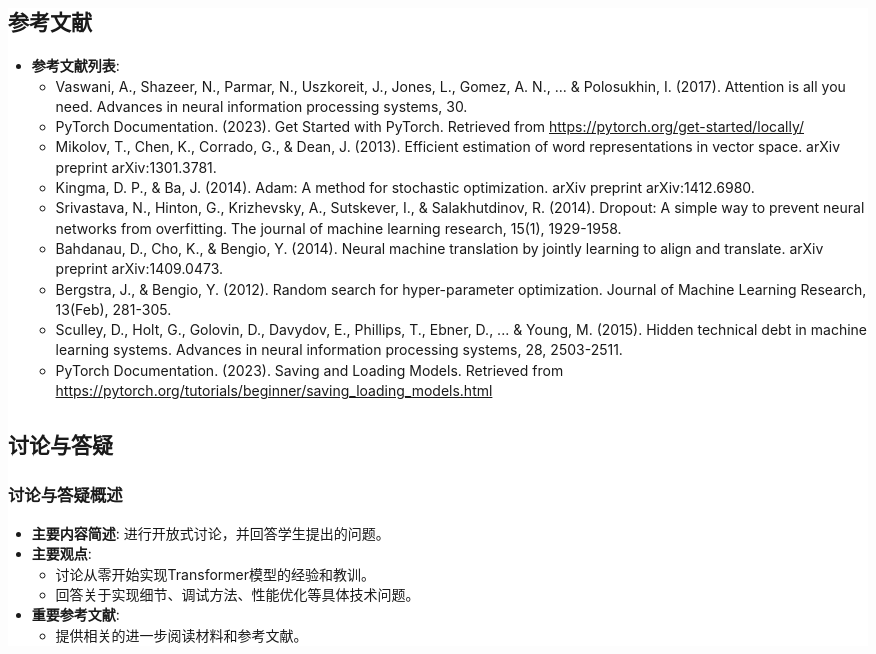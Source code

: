 ## 参考文献

- **参考文献列表**:
  - Vaswani, A., Shazeer, N., Parmar, N., Uszkoreit, J., Jones, L., Gomez, A. N., ... & Polosukhin, I. (2017). Attention is all you need. Advances in neural information processing systems, 30.
  - PyTorch Documentation. (2023). Get Started with PyTorch. Retrieved from <https://pytorch.org/get-started/locally/>
  - Mikolov, T., Chen, K., Corrado, G., & Dean, J. (2013). Efficient estimation of word representations in vector space. arXiv preprint arXiv:1301.3781.
  - Kingma, D. P., & Ba, J. (2014). Adam: A method for stochastic optimization. arXiv preprint arXiv:1412.6980.
  - Srivastava, N., Hinton, G., Krizhevsky, A., Sutskever, I., & Salakhutdinov, R. (2014). Dropout: A simple way to prevent neural networks from overfitting. The journal of machine learning research, 15(1), 1929-1958.
  - Bahdanau, D., Cho, K., & Bengio, Y. (2014). Neural machine translation by jointly learning to align and translate. arXiv preprint arXiv:1409.0473.
  - Bergstra, J., & Bengio, Y. (2012). Random search for hyper-parameter optimization. Journal of Machine Learning Research, 13(Feb), 281-305.
  - Sculley, D., Holt, G., Golovin, D., Davydov, E., Phillips, T., Ebner, D., ... & Young, M. (2015). Hidden technical debt in machine learning systems. Advances in neural information processing systems, 28, 2503-2511.
  - PyTorch Documentation. (2023). Saving and Loading Models. Retrieved from <https://pytorch.org/tutorials/beginner/saving_loading_models.html>

## 讨论与答疑

### 讨论与答疑概述

- **主要内容简述**: 进行开放式讨论，并回答学生提出的问题。
- **主要观点**:
  - 讨论从零开始实现Transformer模型的经验和教训。
  - 回答关于实现细节、调试方法、性能优化等具体技术问题。
- **重要参考文献**:
  - 提供相关的进一步阅读材料和参考文献。

